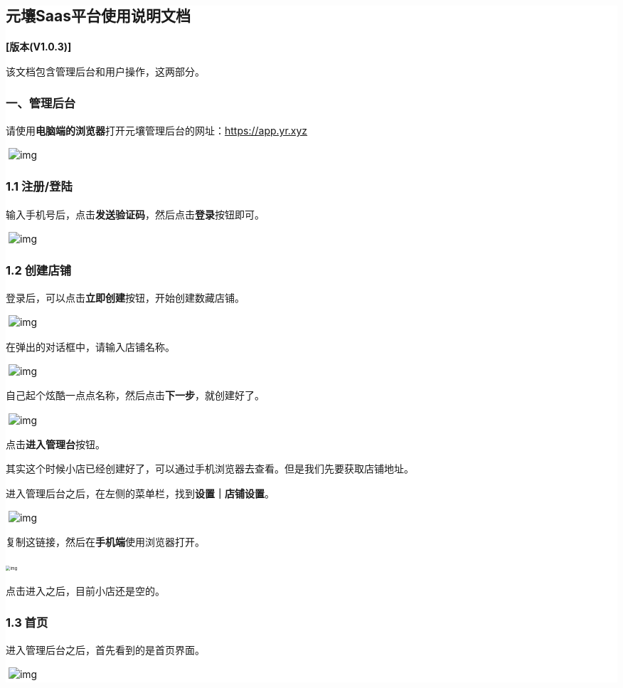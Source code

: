 ## **元壤Saas平台使用说明文档**

**[版本(V1.0.3)]**

该文档包含管理后台和用户操作，这两部分。

### **一、管理后台**

请使用**电脑端的浏览器**打开元壤管理后台的网址：https://app.yr.xyz

​                  ![img](https://img.chengxuka.com/AgAABdffSveoScEUlHNJeYhQW1e8E82e.png?w=2902&h=1818)         



### **1.1 注册/登陆**

输入手机号后，点击**发送验证码**，然后点击**登录**按钮即可。

​                  ![img](https://docimg4.docs.qq.com/image/AgAABdffSve9pLZtR99Gl44BAIB1arlM.png?w=916&h=860)         

### **1.2 创建店铺**

登录后，可以点击**立即创建**按钮，开始创建数藏店铺。

​                  ![img](https://img.chengxuka.com/AgAABdffSvdPCZrsnmhAX5C-NMJOaH2s_.png?w=2960&h=1866)         

在弹出的对话框中，请输入店铺名称。

​                  ![img](https://docimg5.docs.qq.com/image/AgAABdffSvc5zDHK4q9IrZ4rvFl3C2Kb.png?w=1366&h=1078)         

自己起个炫酷一点点名称，然后点击**下一步**，就创建好了。

​                  ![img](https://docimg5.docs.qq.com/image/AgAABdffSvegOiHLR3NB9olrRkIyNIis.png?w=1408&h=1328)         

点击**进入管理台**按钮。

其实这个时候小店已经创建好了，可以通过手机浏览器去查看。但是我们先要获取店铺地址。

进入管理后台之后，在左侧的菜单栏，找到**设置｜店铺设置**。

​                  ![img](https://docimg6.docs.qq.com/image/AgAABdffSvfxP2utwN5Ec42ZTlHMPlvA.png?w=2898&h=1282)         

复制这链接，然后在**手机端**使用浏览器打开。

​                  <img src="https://img.chengxuka.com/AgAABdffSvfqHp4cFDNIoYy01XOKM8wO.png?w=838&h=1686" alt="img" style="zoom:40%;" />         

点击进入之后，目前小店还是空的。

### **1.3 首页**

进入管理后台之后，首先看到的是首页界面。

​                  ![img](https://img.chengxuka.com/AgAABdffSvfUjqHBEtJFW5sqzmWUo1l1_.png?w=3012&h=1572)         
